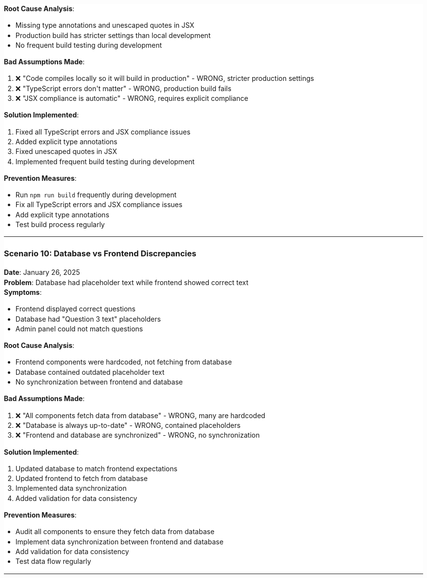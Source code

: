 **Root Cause Analysis**:
- Missing type annotations and unescaped quotes in JSX
- Production build has stricter settings than local development
- No frequent build testing during development

**Bad Assumptions Made**:
1. ❌ "Code compiles locally so it will build in production" - WRONG, stricter production settings
2. ❌ "TypeScript errors don't matter" - WRONG, production build fails
3. ❌ "JSX compliance is automatic" - WRONG, requires explicit compliance

**Solution Implemented**:
1. Fixed all TypeScript errors and JSX compliance issues
2. Added explicit type annotations
3. Fixed unescaped quotes in JSX
4. Implemented frequent build testing during development

**Prevention Measures**:
- Run `npm run build` frequently during development
- Fix all TypeScript errors and JSX compliance issues
- Add explicit type annotations
- Test build process regularly

---

### **Scenario 10: Database vs Frontend Discrepancies**
**Date**: January 26, 2025  
**Problem**: Database had placeholder text while frontend showed correct text  
**Symptoms**:
- Frontend displayed correct questions
- Database had "Question 3 text" placeholders
- Admin panel could not match questions

**Root Cause Analysis**:
- Frontend components were hardcoded, not fetching from database
- Database contained outdated placeholder text
- No synchronization between frontend and database

**Bad Assumptions Made**:
1. ❌ "All components fetch data from database" - WRONG, many are hardcoded
2. ❌ "Database is always up-to-date" - WRONG, contained placeholders
3. ❌ "Frontend and database are synchronized" - WRONG, no synchronization

**Solution Implemented**:
1. Updated database to match frontend expectations
2. Updated frontend to fetch from database
3. Implemented data synchronization
4. Added validation for data consistency

**Prevention Measures**:
- Audit all components to ensure they fetch data from database
- Implement data synchronization between frontend and database
- Add validation for data consistency
- Test data flow regularly

---
